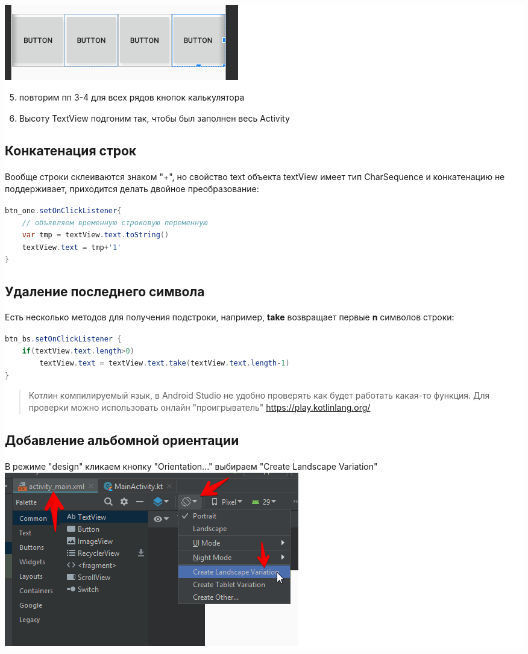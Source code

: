 ![](/img/as022.png)  

5. повторим пп 3-4 для всех рядов кнопок калькулятора

6. Высоту TextView подгоним так, чтобы был заполнен весь Activity


## Конкатенация строк

Вообще строки склеиваются знаком "+", но свойство text объекта textView имеет тип CharSequence и конкатенацию не поддерживает, приходится делать двойное преобразование:

```java
btn_one.setOnClickListener{
    // объявляем временную строковую переменную
    var tmp = textView.text.toString()
    textView.text = tmp+'1'
}
```

## Удаление последнего символа

Есть несколько методов для получения подстроки, например, **take** возвращает первые **n** символов строки:

```java
btn_bs.setOnClickListener {
    if(textView.text.length>0)
        textView.text = textView.text.take(textView.text.length-1)
}
```

> Котлин компилируемый язык, в Android Studio не удобно проверять как будет работать какая-то функция. Для проверки можно использовать онлайн "проигрыватель" https://play.kotlinlang.org/


## Добавление альбомной ориентации

В режиме "design" кликаем кнопку "Orientation..." выбираем "Create Landscape Variation"    
![](/img/as023.png)

